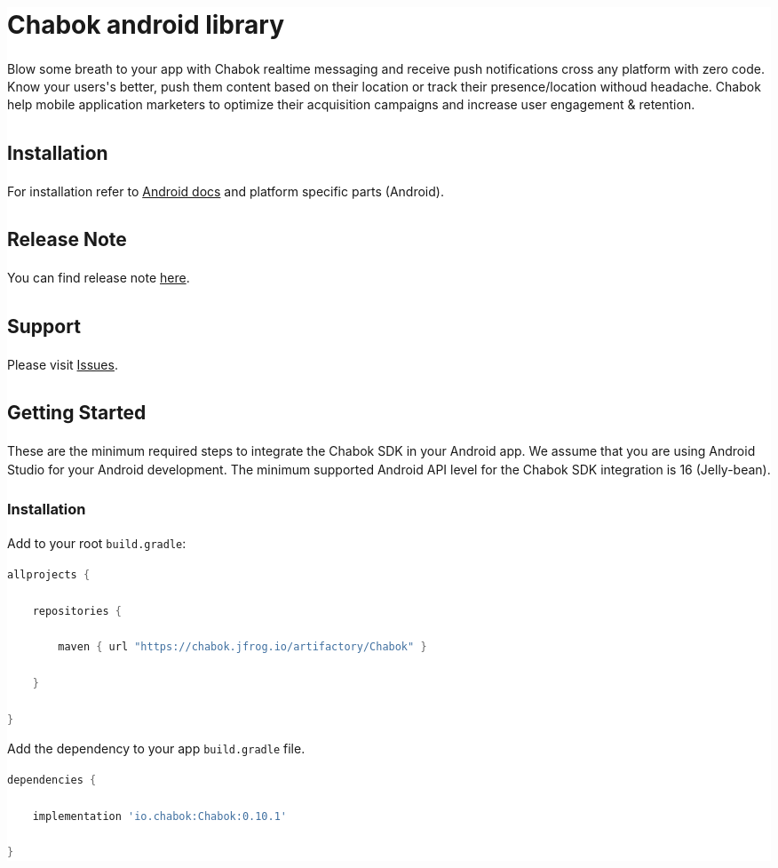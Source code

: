 # Chabok android library
Blow some breath to your app with Chabok realtime messaging and receive push notifications cross any platform with zero code. Know your users's better, push them content based on their location or track their presence/location withoud headache.
Chabok help mobile application marketers to optimize their acquisition campaigns and increase user engagement & retention.

## Installation
For installation refer to [Android docs](https://doc.chabok.io/android/introducing.html) and platform specific parts (Android).

## Release Note
You can find release note [here](https://doc.chabok.io/android/release-note.html).

## Support
Please visit [Issues](https://github.com/chabok-io/chabok-client-android/issues).


## Getting Started

These are the minimum required steps to integrate the Chabok SDK in your Android app. We assume that you are using Android Studio for your Android development. The minimum supported Android API level for the Chabok SDK integration is 16 (Jelly-bean).

### Installation

Add to your root `build.gradle`:

``` groovy
allprojects {

    repositories {
        
        maven { url "https://chabok.jfrog.io/artifactory/Chabok" }
        
    }

}
```


Add the dependency to your app `build.gradle` file.

``` groovy
dependencies {

    implementation 'io.chabok:Chabok:0.10.1'
    
}
```
